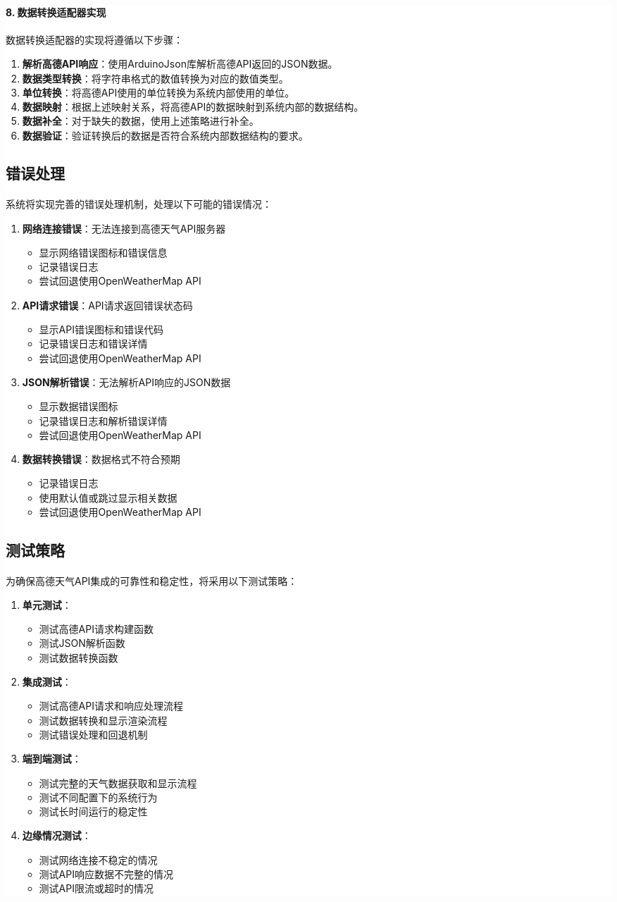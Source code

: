 #### 8. 数据转换适配器实现

数据转换适配器的实现将遵循以下步骤：

1. **解析高德API响应**：使用ArduinoJson库解析高德API返回的JSON数据。
2. **数据类型转换**：将字符串格式的数值转换为对应的数值类型。
3. **单位转换**：将高德API使用的单位转换为系统内部使用的单位。
4. **数据映射**：根据上述映射关系，将高德API的数据映射到系统内部的数据结构。
5. **数据补全**：对于缺失的数据，使用上述策略进行补全。
6. **数据验证**：验证转换后的数据是否符合系统内部数据结构的要求。

## 错误处理

系统将实现完善的错误处理机制，处理以下可能的错误情况：

1. **网络连接错误**：无法连接到高德天气API服务器
   - 显示网络错误图标和错误信息
   - 记录错误日志
   - 尝试回退使用OpenWeatherMap API

2. **API请求错误**：API请求返回错误状态码
   - 显示API错误图标和错误代码
   - 记录错误日志和错误详情
   - 尝试回退使用OpenWeatherMap API

3. **JSON解析错误**：无法解析API响应的JSON数据
   - 显示数据错误图标
   - 记录错误日志和解析错误详情
   - 尝试回退使用OpenWeatherMap API

4. **数据转换错误**：数据格式不符合预期
   - 记录错误日志
   - 使用默认值或跳过显示相关数据
   - 尝试回退使用OpenWeatherMap API

## 测试策略

为确保高德天气API集成的可靠性和稳定性，将采用以下测试策略：

1. **单元测试**：
   - 测试高德API请求构建函数
   - 测试JSON解析函数
   - 测试数据转换函数

2. **集成测试**：
   - 测试高德API请求和响应处理流程
   - 测试数据转换和显示渲染流程
   - 测试错误处理和回退机制

3. **端到端测试**：
   - 测试完整的天气数据获取和显示流程
   - 测试不同配置下的系统行为
   - 测试长时间运行的稳定性

4. **边缘情况测试**：
   - 测试网络连接不稳定的情况
   - 测试API响应数据不完整的情况
   - 测试API限流或超时的情况
